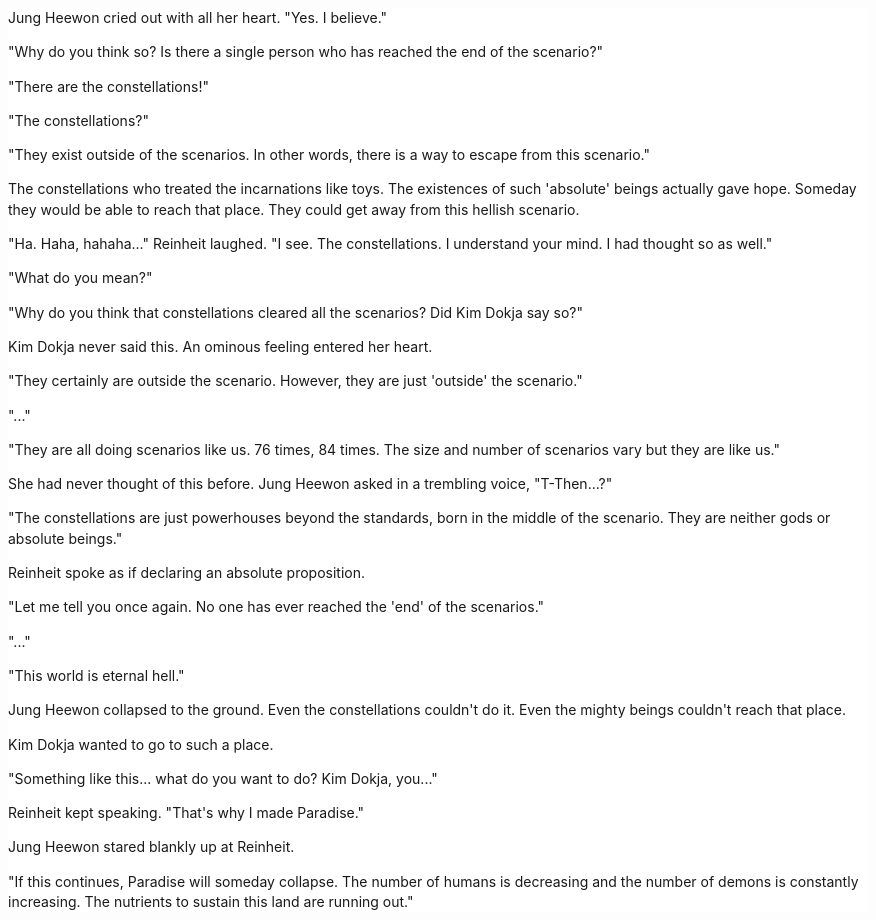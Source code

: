 Jung Heewon cried out with all her heart. "Yes. I believe."

"Why do you think so? Is there a single person who has reached the end of the
scenario?"

"There are the constellations\!"

"The constellations?"

"They exist outside of the scenarios. In other words, there is a way to escape
from this scenario."

The constellations who treated the incarnations like toys. The existences of
such 'absolute' beings actually gave hope. Someday they would be able to reach
that place. They could get away from this hellish scenario.

"Ha. Haha, hahaha..." Reinheit laughed. "I see. The constellations. I understand
your mind. I had thought so as well."

"What do you mean?"

"Why do you think that constellations cleared all the scenarios? Did Kim Dokja
say so?"

Kim Dokja never said this. An ominous feeling entered her heart.

"They certainly are outside the scenario. However, they are just 'outside' the
scenario."

"..."

"They are all doing scenarios like us. 76 times, 84 times. The size and number
of scenarios vary but they are like us."

She had never thought of this before. Jung Heewon asked in a trembling voice,
"T-Then...?"

"The constellations are just powerhouses beyond the standards, born in the
middle of the scenario. They are neither gods or absolute beings."

Reinheit spoke as if declaring an absolute proposition.

"Let me tell you once again. No one has ever reached the 'end' of the
scenarios."

"..."

"This world is eternal hell."

Jung Heewon collapsed to the ground. Even the constellations couldn't do it.
Even the mighty beings couldn't reach that place.

Kim Dokja wanted to go to such a place.

"Something like this... what do you want to do? Kim Dokja, you..."

Reinheit kept speaking. "That's why I made Paradise."

Jung Heewon stared blankly up at Reinheit.

"If this continues, Paradise will someday collapse. The number of humans is
decreasing and the number of demons is constantly increasing. The nutrients to
sustain this land are running out."

